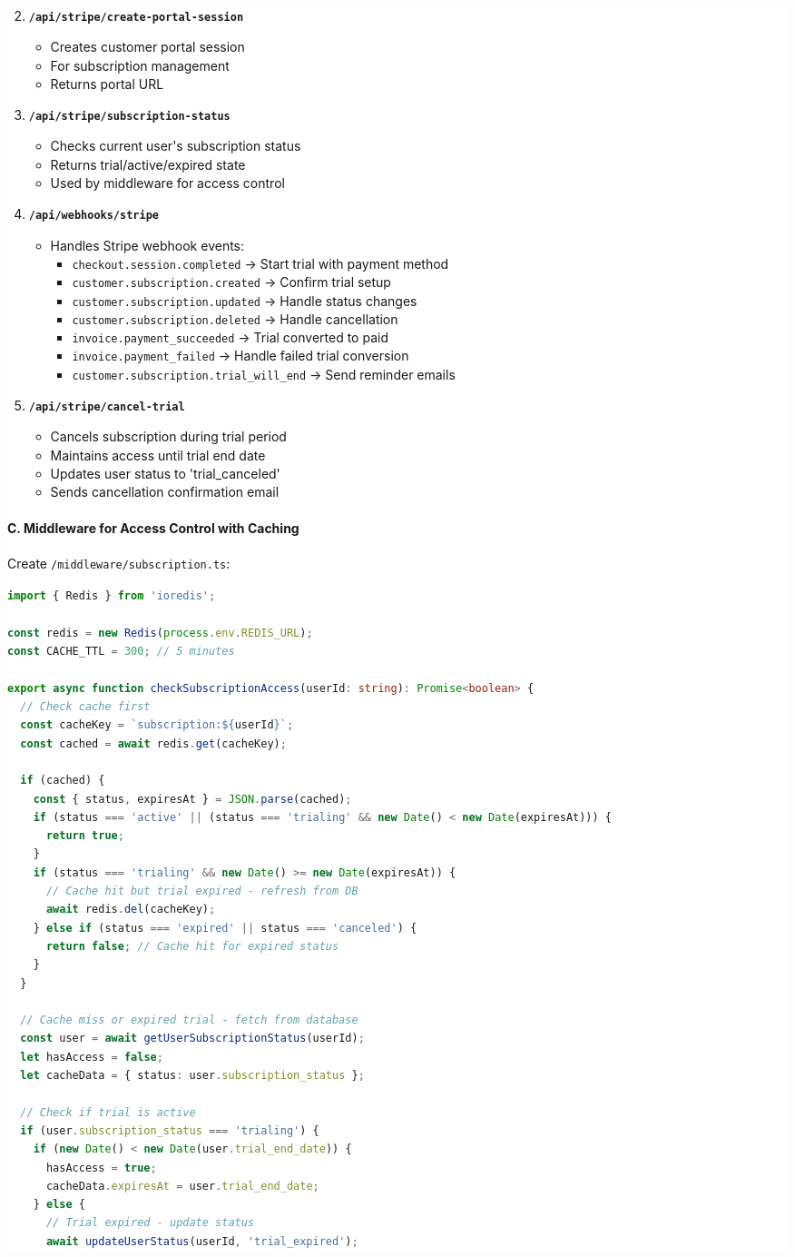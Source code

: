 2. **`/api/stripe/create-portal-session`**
   - Creates customer portal session
   - For subscription management
   - Returns portal URL

3. **`/api/stripe/subscription-status`**
   - Checks current user's subscription status
   - Returns trial/active/expired state
   - Used by middleware for access control

4. **`/api/webhooks/stripe`**
   - Handles Stripe webhook events:
     - `checkout.session.completed` → Start trial with payment method
     - `customer.subscription.created` → Confirm trial setup
     - `customer.subscription.updated` → Handle status changes
     - `customer.subscription.deleted` → Handle cancellation
     - `invoice.payment_succeeded` → Trial converted to paid
     - `invoice.payment_failed` → Handle failed trial conversion
     - `customer.subscription.trial_will_end` → Send reminder emails

5. **`/api/stripe/cancel-trial`**
   - Cancels subscription during trial period
   - Maintains access until trial end date
   - Updates user status to 'trial_canceled'
   - Sends cancellation confirmation email

#### **C. Middleware for Access Control with Caching**

Create `/middleware/subscription.ts`:
```typescript
import { Redis } from 'ioredis';

const redis = new Redis(process.env.REDIS_URL);
const CACHE_TTL = 300; // 5 minutes

export async function checkSubscriptionAccess(userId: string): Promise<boolean> {
  // Check cache first
  const cacheKey = `subscription:${userId}`;
  const cached = await redis.get(cacheKey);

  if (cached) {
    const { status, expiresAt } = JSON.parse(cached);
    if (status === 'active' || (status === 'trialing' && new Date() < new Date(expiresAt))) {
      return true;
    }
    if (status === 'trialing' && new Date() >= new Date(expiresAt)) {
      // Cache hit but trial expired - refresh from DB
      await redis.del(cacheKey);
    } else if (status === 'expired' || status === 'canceled') {
      return false; // Cache hit for expired status
    }
  }

  // Cache miss or expired trial - fetch from database
  const user = await getUserSubscriptionStatus(userId);
  let hasAccess = false;
  let cacheData = { status: user.subscription_status };

  // Check if trial is active
  if (user.subscription_status === 'trialing') {
    if (new Date() < new Date(user.trial_end_date)) {
      hasAccess = true;
      cacheData.expiresAt = user.trial_end_date;
    } else {
      // Trial expired - update status
      await updateUserStatus(userId, 'trial_expired');
```